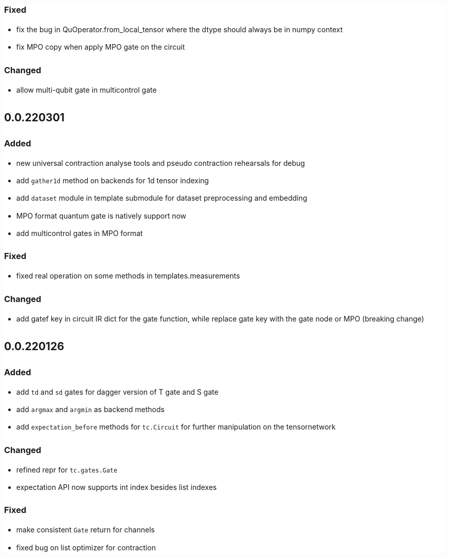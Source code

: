 ### Fixed

- fix the bug in QuOperator.from_local_tensor where the dtype should always be in numpy context

- fix MPO copy when apply MPO gate on the circuit

### Changed

- allow multi-qubit gate in multicontrol gate

## 0.0.220301

### Added

- new universal contraction analyse tools and pseudo contraction rehearsals for debug

- add `gather1d` method on backends for 1d tensor indexing

- add `dataset` module in template submodule for dataset preprocessing and embedding

- MPO format quantum gate is natively support now

- add multicontrol gates in MPO format

### Fixed

- fixed real operation on some methods in templates.measurements

### Changed

- add gatef key in circuit IR dict for the gate function, while replace gate key with the gate node or MPO (breaking change)

## 0.0.220126

### Added

- add `td` and `sd` gates for dagger version of T gate and S gate

- add `argmax` and `argmin` as backend methods

- add `expectation_before` methods for `tc.Circuit` for further manipulation on the tensornetwork

### Changed

- refined repr for `tc.gates.Gate`

- expectation API now supports int index besides list indexes

### Fixed

- make consistent `Gate` return for channels

- fixed bug on list optimizer for contraction
